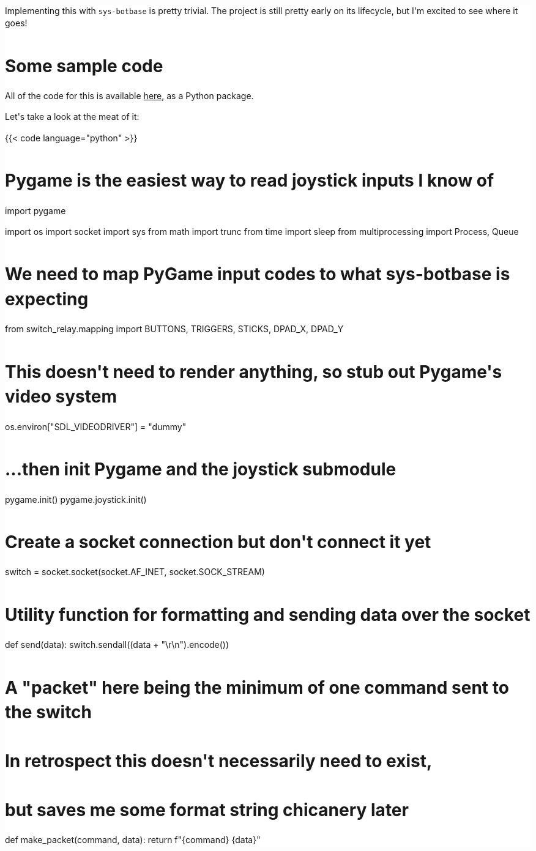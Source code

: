 Implementing this with `sys-botbase` is pretty trivial. The project is still pretty early on its lifecycle, but I'm excited to see where it goes!

# Some sample code

All of the code for this is available [here](https://github.com/markrawls/switch-relay), as a Python package.

Let's take a look at the meat of it:

{{< code language="python" >}}
# Pygame is the easiest way to read joystick inputs I know of
import pygame

import os
import socket
import sys
from math import trunc
from time import sleep
from multiprocessing import Process, Queue

# We need to map PyGame input codes to what sys-botbase is expecting
from switch_relay.mapping import BUTTONS, TRIGGERS, STICKS, DPAD_X, DPAD_Y

# This doesn't need to render anything, so stub out Pygame's video system
os.environ["SDL_VIDEODRIVER"] = "dummy"

# ...then init Pygame and the joystick submodule
pygame.init()
pygame.joystick.init()

# Create a socket connection but don't connect it yet
switch = socket.socket(socket.AF_INET, socket.SOCK_STREAM)

# Utility function for formatting and sending data over the socket
def send(data):
    switch.sendall((data + "\r\n").encode())

# A "packet" here being the minimum of one command sent to the switch
# In retrospect this doesn't necessarily need to exist,
# but saves me some format string chicanery later
def make_packet(command, data):
    return f"{command} {data}"
